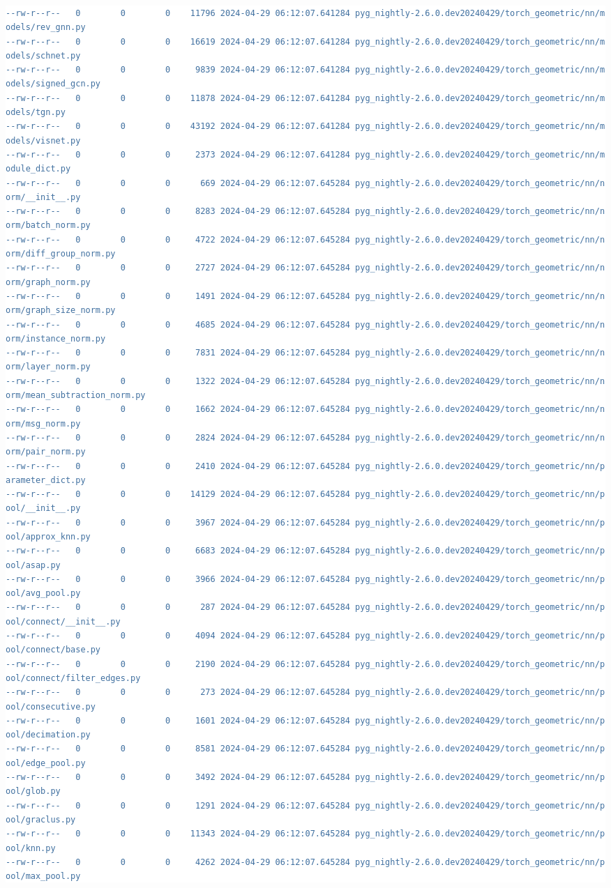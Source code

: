 ```diff
--rw-r--r--   0        0        0    11796 2024-04-29 06:12:07.641284 pyg_nightly-2.6.0.dev20240429/torch_geometric/nn/models/rev_gnn.py
--rw-r--r--   0        0        0    16619 2024-04-29 06:12:07.641284 pyg_nightly-2.6.0.dev20240429/torch_geometric/nn/models/schnet.py
--rw-r--r--   0        0        0     9839 2024-04-29 06:12:07.641284 pyg_nightly-2.6.0.dev20240429/torch_geometric/nn/models/signed_gcn.py
--rw-r--r--   0        0        0    11878 2024-04-29 06:12:07.641284 pyg_nightly-2.6.0.dev20240429/torch_geometric/nn/models/tgn.py
--rw-r--r--   0        0        0    43192 2024-04-29 06:12:07.641284 pyg_nightly-2.6.0.dev20240429/torch_geometric/nn/models/visnet.py
--rw-r--r--   0        0        0     2373 2024-04-29 06:12:07.641284 pyg_nightly-2.6.0.dev20240429/torch_geometric/nn/module_dict.py
--rw-r--r--   0        0        0      669 2024-04-29 06:12:07.645284 pyg_nightly-2.6.0.dev20240429/torch_geometric/nn/norm/__init__.py
--rw-r--r--   0        0        0     8283 2024-04-29 06:12:07.645284 pyg_nightly-2.6.0.dev20240429/torch_geometric/nn/norm/batch_norm.py
--rw-r--r--   0        0        0     4722 2024-04-29 06:12:07.645284 pyg_nightly-2.6.0.dev20240429/torch_geometric/nn/norm/diff_group_norm.py
--rw-r--r--   0        0        0     2727 2024-04-29 06:12:07.645284 pyg_nightly-2.6.0.dev20240429/torch_geometric/nn/norm/graph_norm.py
--rw-r--r--   0        0        0     1491 2024-04-29 06:12:07.645284 pyg_nightly-2.6.0.dev20240429/torch_geometric/nn/norm/graph_size_norm.py
--rw-r--r--   0        0        0     4685 2024-04-29 06:12:07.645284 pyg_nightly-2.6.0.dev20240429/torch_geometric/nn/norm/instance_norm.py
--rw-r--r--   0        0        0     7831 2024-04-29 06:12:07.645284 pyg_nightly-2.6.0.dev20240429/torch_geometric/nn/norm/layer_norm.py
--rw-r--r--   0        0        0     1322 2024-04-29 06:12:07.645284 pyg_nightly-2.6.0.dev20240429/torch_geometric/nn/norm/mean_subtraction_norm.py
--rw-r--r--   0        0        0     1662 2024-04-29 06:12:07.645284 pyg_nightly-2.6.0.dev20240429/torch_geometric/nn/norm/msg_norm.py
--rw-r--r--   0        0        0     2824 2024-04-29 06:12:07.645284 pyg_nightly-2.6.0.dev20240429/torch_geometric/nn/norm/pair_norm.py
--rw-r--r--   0        0        0     2410 2024-04-29 06:12:07.645284 pyg_nightly-2.6.0.dev20240429/torch_geometric/nn/parameter_dict.py
--rw-r--r--   0        0        0    14129 2024-04-29 06:12:07.645284 pyg_nightly-2.6.0.dev20240429/torch_geometric/nn/pool/__init__.py
--rw-r--r--   0        0        0     3967 2024-04-29 06:12:07.645284 pyg_nightly-2.6.0.dev20240429/torch_geometric/nn/pool/approx_knn.py
--rw-r--r--   0        0        0     6683 2024-04-29 06:12:07.645284 pyg_nightly-2.6.0.dev20240429/torch_geometric/nn/pool/asap.py
--rw-r--r--   0        0        0     3966 2024-04-29 06:12:07.645284 pyg_nightly-2.6.0.dev20240429/torch_geometric/nn/pool/avg_pool.py
--rw-r--r--   0        0        0      287 2024-04-29 06:12:07.645284 pyg_nightly-2.6.0.dev20240429/torch_geometric/nn/pool/connect/__init__.py
--rw-r--r--   0        0        0     4094 2024-04-29 06:12:07.645284 pyg_nightly-2.6.0.dev20240429/torch_geometric/nn/pool/connect/base.py
--rw-r--r--   0        0        0     2190 2024-04-29 06:12:07.645284 pyg_nightly-2.6.0.dev20240429/torch_geometric/nn/pool/connect/filter_edges.py
--rw-r--r--   0        0        0      273 2024-04-29 06:12:07.645284 pyg_nightly-2.6.0.dev20240429/torch_geometric/nn/pool/consecutive.py
--rw-r--r--   0        0        0     1601 2024-04-29 06:12:07.645284 pyg_nightly-2.6.0.dev20240429/torch_geometric/nn/pool/decimation.py
--rw-r--r--   0        0        0     8581 2024-04-29 06:12:07.645284 pyg_nightly-2.6.0.dev20240429/torch_geometric/nn/pool/edge_pool.py
--rw-r--r--   0        0        0     3492 2024-04-29 06:12:07.645284 pyg_nightly-2.6.0.dev20240429/torch_geometric/nn/pool/glob.py
--rw-r--r--   0        0        0     1291 2024-04-29 06:12:07.645284 pyg_nightly-2.6.0.dev20240429/torch_geometric/nn/pool/graclus.py
--rw-r--r--   0        0        0    11343 2024-04-29 06:12:07.645284 pyg_nightly-2.6.0.dev20240429/torch_geometric/nn/pool/knn.py
--rw-r--r--   0        0        0     4262 2024-04-29 06:12:07.645284 pyg_nightly-2.6.0.dev20240429/torch_geometric/nn/pool/max_pool.py
```